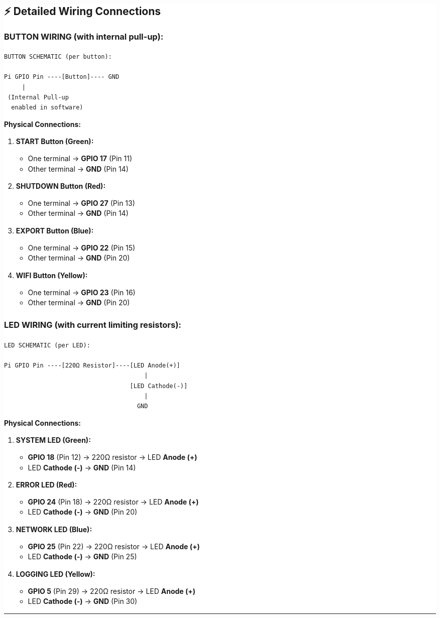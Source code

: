 ## ⚡ **Detailed Wiring Connections**

### **BUTTON WIRING (with internal pull-up):**
```
BUTTON SCHEMATIC (per button):

Pi GPIO Pin ----[Button]---- GND
     |
 (Internal Pull-up 
  enabled in software)
```

**Physical Connections:**
1. **START Button (Green):**
   - One terminal → **GPIO 17** (Pin 11)
   - Other terminal → **GND** (Pin 14)

2. **SHUTDOWN Button (Red):**
   - One terminal → **GPIO 27** (Pin 13)  
   - Other terminal → **GND** (Pin 14)

3. **EXPORT Button (Blue):**
   - One terminal → **GPIO 22** (Pin 15)
   - Other terminal → **GND** (Pin 20)

4. **WIFI Button (Yellow):**
   - One terminal → **GPIO 23** (Pin 16)
   - Other terminal → **GND** (Pin 20)

### **LED WIRING (with current limiting resistors):**
```
LED SCHEMATIC (per LED):

Pi GPIO Pin ----[220Ω Resistor]----[LED Anode(+)]
                                       |
                                   [LED Cathode(-)]
                                       |
                                     GND
```

**Physical Connections:**
1. **SYSTEM LED (Green):**
   - **GPIO 18** (Pin 12) → 220Ω resistor → LED **Anode (+)**
   - LED **Cathode (-)** → **GND** (Pin 14)

2. **ERROR LED (Red):**
   - **GPIO 24** (Pin 18) → 220Ω resistor → LED **Anode (+)**
   - LED **Cathode (-)** → **GND** (Pin 20)

3. **NETWORK LED (Blue):**
   - **GPIO 25** (Pin 22) → 220Ω resistor → LED **Anode (+)**
   - LED **Cathode (-)** → **GND** (Pin 25)

4. **LOGGING LED (Yellow):**
   - **GPIO 5** (Pin 29) → 220Ω resistor → LED **Anode (+)**
   - LED **Cathode (-)** → **GND** (Pin 30)

---